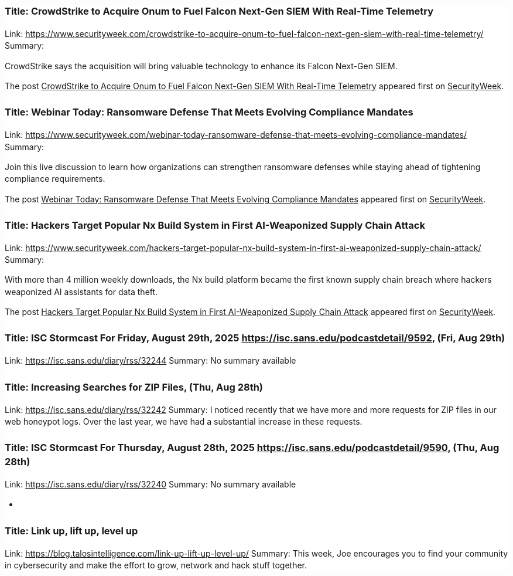 ### Title: CrowdStrike to Acquire Onum to Fuel Falcon Next-Gen SIEM With Real-Time Telemetry
Link: https://www.securityweek.com/crowdstrike-to-acquire-onum-to-fuel-falcon-next-gen-siem-with-real-time-telemetry/
Summary: <p>CrowdStrike says the acquisition will bring valuable technology to enhance its Falcon Next-Gen SIEM.</p>
<p>The post <a href="https://www.securityweek.com/crowdstrike-to-acquire-onum-to-fuel-falcon-next-gen-siem-with-real-time-telemetry/">CrowdStrike to Acquire Onum to Fuel Falcon Next-Gen SIEM With Real-Time Telemetry</a> appeared first on <a href="https://www.securityweek.com">SecurityWeek</a>.</p>

### Title: Webinar Today: Ransomware Defense That Meets Evolving Compliance Mandates
Link: https://www.securityweek.com/webinar-today-ransomware-defense-that-meets-evolving-compliance-mandates/
Summary: <p>Join this live discussion to learn how organizations can strengthen ransomware defenses while staying ahead of tightening compliance requirements.</p>
<p>The post <a href="https://www.securityweek.com/webinar-today-ransomware-defense-that-meets-evolving-compliance-mandates/">Webinar Today: Ransomware Defense That Meets Evolving Compliance Mandates</a> appeared first on <a href="https://www.securityweek.com">SecurityWeek</a>.</p>

### Title: Hackers Target Popular Nx Build System in First AI-Weaponized Supply Chain Attack
Link: https://www.securityweek.com/hackers-target-popular-nx-build-system-in-first-ai-weaponized-supply-chain-attack/
Summary: <p>With more than 4 million weekly downloads, the Nx build platform became the first known supply chain breach where hackers weaponized AI assistants for data theft.</p>
<p>The post <a href="https://www.securityweek.com/hackers-target-popular-nx-build-system-in-first-ai-weaponized-supply-chain-attack/">Hackers Target Popular Nx Build System in First AI-Weaponized Supply Chain Attack</a> appeared first on <a href="https://www.securityweek.com">SecurityWeek</a>.</p>

### Title: ISC Stormcast For Friday, August 29th, 2025 https://isc.sans.edu/podcastdetail/9592, (Fri, Aug 29th)
Link: https://isc.sans.edu/diary/rss/32244
Summary: No summary available

### Title: Increasing Searches for ZIP Files, (Thu, Aug 28th)
Link: https://isc.sans.edu/diary/rss/32242
Summary: I noticed recently that we have more and more requests for ZIP files in our web honeypot logs. Over the last year, we have had a substantial increase in these requests.&#xd;

### Title: ISC Stormcast For Thursday, August 28th, 2025 https://isc.sans.edu/podcastdetail/9590, (Thu, Aug 28th)
Link: https://isc.sans.edu/diary/rss/32240
Summary: No summary available

 - 
### Title: Link up, lift up, level up
Link: https://blog.talosintelligence.com/link-up-lift-up-level-up/
Summary: This week, Joe encourages you to find your community in cybersecurity and make the effort to grow, network and hack stuff together.

